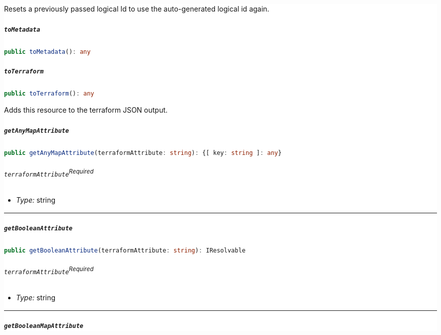 Resets a previously passed logical Id to use the auto-generated logical id again.

##### `toMetadata` <a name="toMetadata" id="@cdktf/provider-okta.dataOktaAuthServerScopes.DataOktaAuthServerScopes.toMetadata"></a>

```typescript
public toMetadata(): any
```

##### `toTerraform` <a name="toTerraform" id="@cdktf/provider-okta.dataOktaAuthServerScopes.DataOktaAuthServerScopes.toTerraform"></a>

```typescript
public toTerraform(): any
```

Adds this resource to the terraform JSON output.

##### `getAnyMapAttribute` <a name="getAnyMapAttribute" id="@cdktf/provider-okta.dataOktaAuthServerScopes.DataOktaAuthServerScopes.getAnyMapAttribute"></a>

```typescript
public getAnyMapAttribute(terraformAttribute: string): {[ key: string ]: any}
```

###### `terraformAttribute`<sup>Required</sup> <a name="terraformAttribute" id="@cdktf/provider-okta.dataOktaAuthServerScopes.DataOktaAuthServerScopes.getAnyMapAttribute.parameter.terraformAttribute"></a>

- *Type:* string

---

##### `getBooleanAttribute` <a name="getBooleanAttribute" id="@cdktf/provider-okta.dataOktaAuthServerScopes.DataOktaAuthServerScopes.getBooleanAttribute"></a>

```typescript
public getBooleanAttribute(terraformAttribute: string): IResolvable
```

###### `terraformAttribute`<sup>Required</sup> <a name="terraformAttribute" id="@cdktf/provider-okta.dataOktaAuthServerScopes.DataOktaAuthServerScopes.getBooleanAttribute.parameter.terraformAttribute"></a>

- *Type:* string

---

##### `getBooleanMapAttribute` <a name="getBooleanMapAttribute" id="@cdktf/provider-okta.dataOktaAuthServerScopes.DataOktaAuthServerScopes.getBooleanMapAttribute"></a>

